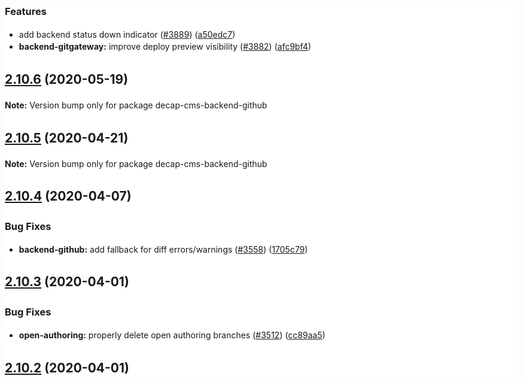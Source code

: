 ### Features

- add backend status down indicator ([#3889](https://github.com/decaporg/decap-cms/tree/main/packages/decap-cms-backend-github/issues/3889)) ([a50edc7](https://github.com/decaporg/decap-cms/tree/main/packages/decap-cms-backend-github/commit/a50edc70553ad6afa1acee6a51996ad226443f8c))
- **backend-gitgateway:** improve deploy preview visibility ([#3882](https://github.com/decaporg/decap-cms/tree/main/packages/decap-cms-backend-github/issues/3882)) ([afc9bf4](https://github.com/decaporg/decap-cms/tree/main/packages/decap-cms-backend-github/commit/afc9bf4f3fe14ccb60851fc24e68922a6e4a85a9))

## [2.10.6](https://github.com/decaporg/decap-cms/tree/main/packages/decap-cms-backend-github/compare/decap-cms-backend-github@2.10.5...decap-cms-backend-github@2.10.6) (2020-05-19)

**Note:** Version bump only for package decap-cms-backend-github

## [2.10.5](https://github.com/decaporg/decap-cms/tree/main/packages/decap-cms-backend-github/compare/decap-cms-backend-github@2.10.4...decap-cms-backend-github@2.10.5) (2020-04-21)

**Note:** Version bump only for package decap-cms-backend-github

## [2.10.4](https://github.com/decaporg/decap-cms/tree/main/packages/decap-cms-backend-github/compare/decap-cms-backend-github@2.10.3...decap-cms-backend-github@2.10.4) (2020-04-07)

### Bug Fixes

- **backend-github:** add fallback for diff errors/warnings ([#3558](https://github.com/decaporg/decap-cms/tree/main/packages/decap-cms-backend-github/issues/3558)) ([1705c79](https://github.com/decaporg/decap-cms/tree/main/packages/decap-cms-backend-github/commit/1705c79a9297d844d5421d685a7785e1e210e39e))

## [2.10.3](https://github.com/decaporg/decap-cms/tree/main/packages/decap-cms-backend-github/compare/decap-cms-backend-github@2.10.2...decap-cms-backend-github@2.10.3) (2020-04-01)

### Bug Fixes

- **open-authoring:** properly delete open authoring branches ([#3512](https://github.com/decaporg/decap-cms/tree/main/packages/decap-cms-backend-github/issues/3512)) ([cc89aa5](https://github.com/decaporg/decap-cms/tree/main/packages/decap-cms-backend-github/commit/cc89aa5c430a6bee51483cda91d0f92e7437f29e))

## [2.10.2](https://github.com/decaporg/decap-cms/tree/main/packages/decap-cms-backend-github/compare/decap-cms-backend-github@2.10.1...decap-cms-backend-github@2.10.2) (2020-04-01)
